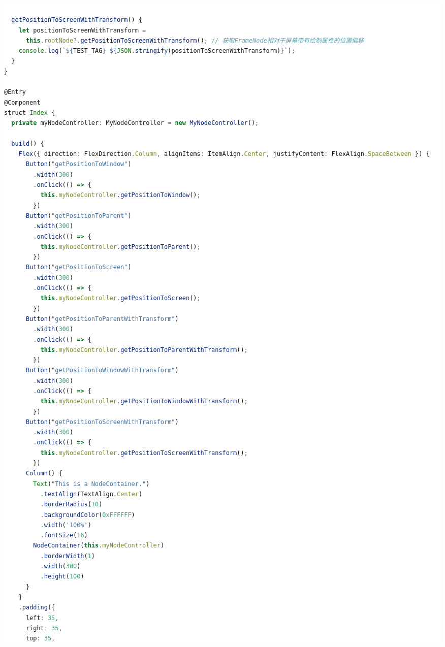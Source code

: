 ```ts

  getPositionToScreenWithTransform() {
    let positionToScreenWithTransform =
      this.rootNode?.getPositionToScreenWithTransform(); // 获取FrameNode相对于屏幕带有绘制属性的位置偏移
    console.log(`${TEST_TAG} ${JSON.stringify(positionToScreenWithTransform)}`);
  }
}

@Entry
@Component
struct Index {
  private myNodeController: MyNodeController = new MyNodeController();

  build() {
    Flex({ direction: FlexDirection.Column, alignItems: ItemAlign.Center, justifyContent: FlexAlign.SpaceBetween }) {
      Button("getPositionToWindow")
        .width(300)
        .onClick(() => {
          this.myNodeController.getPositionToWindow();
        })
      Button("getPositionToParent")
        .width(300)
        .onClick(() => {
          this.myNodeController.getPositionToParent();
        })
      Button("getPositionToScreen")
        .width(300)
        .onClick(() => {
          this.myNodeController.getPositionToScreen();
        })
      Button("getPositionToParentWithTransform")
        .width(300)
        .onClick(() => {
          this.myNodeController.getPositionToParentWithTransform();
        })
      Button("getPositionToWindowWithTransform")
        .width(300)
        .onClick(() => {
          this.myNodeController.getPositionToWindowWithTransform();
        })
      Button("getPositionToScreenWithTransform")
        .width(300)
        .onClick(() => {
          this.myNodeController.getPositionToScreenWithTransform();
        })
      Column() {
        Text("This is a NodeContainer.")
          .textAlign(TextAlign.Center)
          .borderRadius(10)
          .backgroundColor(0xFFFFFF)
          .width('100%')
          .fontSize(16)
        NodeContainer(this.myNodeController)
          .borderWidth(1)
          .width(300)
          .height(100)
      }
    }
    .padding({
      left: 35,
      right: 35,
      top: 35,
```
